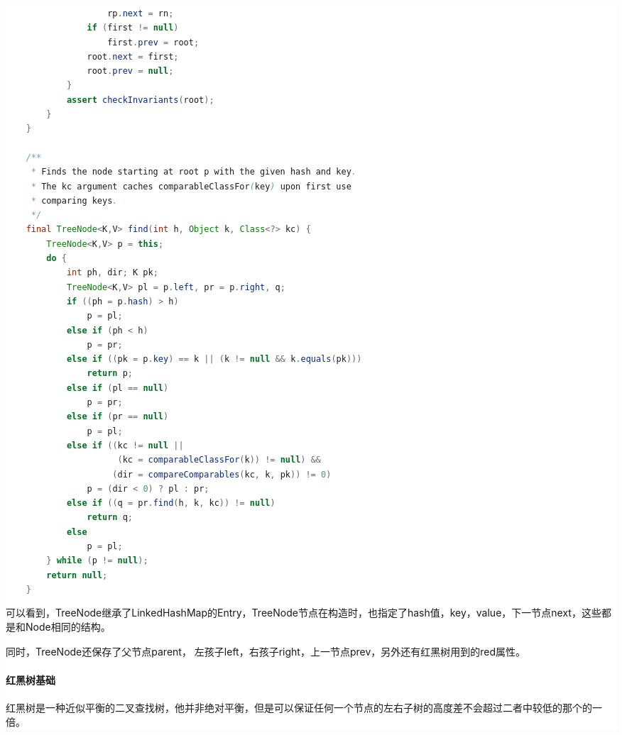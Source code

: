 ```java
                    rp.next = rn;
                if (first != null)
                    first.prev = root;
                root.next = first;
                root.prev = null;
            }
            assert checkInvariants(root);
        }
    }
 
    /**
     * Finds the node starting at root p with the given hash and key.
     * The kc argument caches comparableClassFor(key) upon first use
     * comparing keys.
     */
    final TreeNode<K,V> find(int h, Object k, Class<?> kc) {
        TreeNode<K,V> p = this;
        do {
            int ph, dir; K pk;
            TreeNode<K,V> pl = p.left, pr = p.right, q;
            if ((ph = p.hash) > h)
                p = pl;
            else if (ph < h)
                p = pr;
            else if ((pk = p.key) == k || (k != null && k.equals(pk)))
                return p;
            else if (pl == null)
                p = pr;
            else if (pr == null)
                p = pl;
            else if ((kc != null ||
                      (kc = comparableClassFor(k)) != null) &&
                     (dir = compareComparables(kc, k, pk)) != 0)
                p = (dir < 0) ? pl : pr;
            else if ((q = pr.find(h, k, kc)) != null)
                return q;
            else
                p = pl;
        } while (p != null);
        return null;
    }
```

可以看到，TreeNode继承了LinkedHashMap的Entry，TreeNode节点在构造时，也指定了hash值，key，value，下一节点next，这些都是和Node相同的结构。

同时，TreeNode还保存了父节点parent， 左孩子left，右孩子right，上一节点prev，另外还有红黑树用到的red属性。

 

#### 红黑树基础

红黑树是一种近似平衡的二叉查找树，他并非绝对平衡，但是可以保证任何一个节点的左右子树的高度差不会超过二者中较低的那个的一倍。
